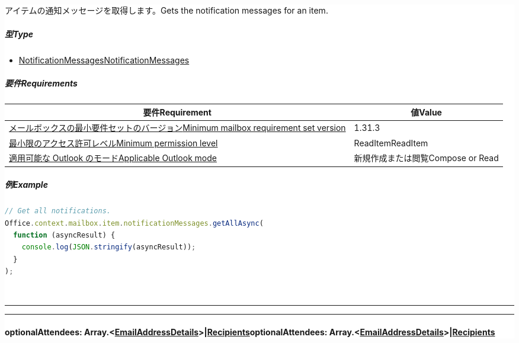 <span data-ttu-id="87d5c-475">アイテムの通知メッセージを取得します。</span><span class="sxs-lookup"><span data-stu-id="87d5c-475">Gets the notification messages for an item.</span></span>

##### <a name="type"></a><span data-ttu-id="87d5c-476">型</span><span class="sxs-lookup"><span data-stu-id="87d5c-476">Type</span></span>

*   [<span data-ttu-id="87d5c-477">NotificationMessages</span><span class="sxs-lookup"><span data-stu-id="87d5c-477">NotificationMessages</span></span>](/javascript/api/outlook/office.notificationmessages?view=outlook-js-1.3)

##### <a name="requirements"></a><span data-ttu-id="87d5c-478">要件</span><span class="sxs-lookup"><span data-stu-id="87d5c-478">Requirements</span></span>

|<span data-ttu-id="87d5c-479">要件</span><span class="sxs-lookup"><span data-stu-id="87d5c-479">Requirement</span></span>| <span data-ttu-id="87d5c-480">値</span><span class="sxs-lookup"><span data-stu-id="87d5c-480">Value</span></span>|
|---|---|
|[<span data-ttu-id="87d5c-481">メールボックスの最小要件セットのバージョン</span><span class="sxs-lookup"><span data-stu-id="87d5c-481">Minimum mailbox requirement set version</span></span>](/office/dev/add-ins/reference/requirement-sets/outlook-api-requirement-sets)| <span data-ttu-id="87d5c-482">1.3</span><span class="sxs-lookup"><span data-stu-id="87d5c-482">1.3</span></span>|
|[<span data-ttu-id="87d5c-483">最小限のアクセス許可レベル</span><span class="sxs-lookup"><span data-stu-id="87d5c-483">Minimum permission level</span></span>](/outlook/add-ins/understanding-outlook-add-in-permissions)| <span data-ttu-id="87d5c-484">ReadItem</span><span class="sxs-lookup"><span data-stu-id="87d5c-484">ReadItem</span></span>|
|[<span data-ttu-id="87d5c-485">適用可能な Outlook のモード</span><span class="sxs-lookup"><span data-stu-id="87d5c-485">Applicable Outlook mode</span></span>](/outlook/add-ins/#extension-points)| <span data-ttu-id="87d5c-486">新規作成または閲覧</span><span class="sxs-lookup"><span data-stu-id="87d5c-486">Compose or Read</span></span>|

##### <a name="example"></a><span data-ttu-id="87d5c-487">例</span><span class="sxs-lookup"><span data-stu-id="87d5c-487">Example</span></span>

```js
// Get all notifications.
Office.context.mailbox.item.notificationMessages.getAllAsync(
  function (asyncResult) {
    console.log(JSON.stringify(asyncResult));
  }
);
```

<br>

---
---

#### <a name="optionalattendees-arrayemailaddressdetailsjavascriptapioutlookofficeemailaddressdetailsviewoutlook-js-13recipientsjavascriptapioutlookofficerecipientsviewoutlook-js-13"></a><span data-ttu-id="87d5c-488">optionalAttendees: Array.<[EmailAddressDetails](/javascript/api/outlook/office.emailaddressdetails?view=outlook-js-1.3)>|[Recipients](/javascript/api/outlook/office.recipients?view=outlook-js-1.3)</span><span class="sxs-lookup"><span data-stu-id="87d5c-488">optionalAttendees: Array.<[EmailAddressDetails](/javascript/api/outlook/office.emailaddressdetails?view=outlook-js-1.3)>|[Recipients](/javascript/api/outlook/office.recipients?view=outlook-js-1.3)</span></span>
